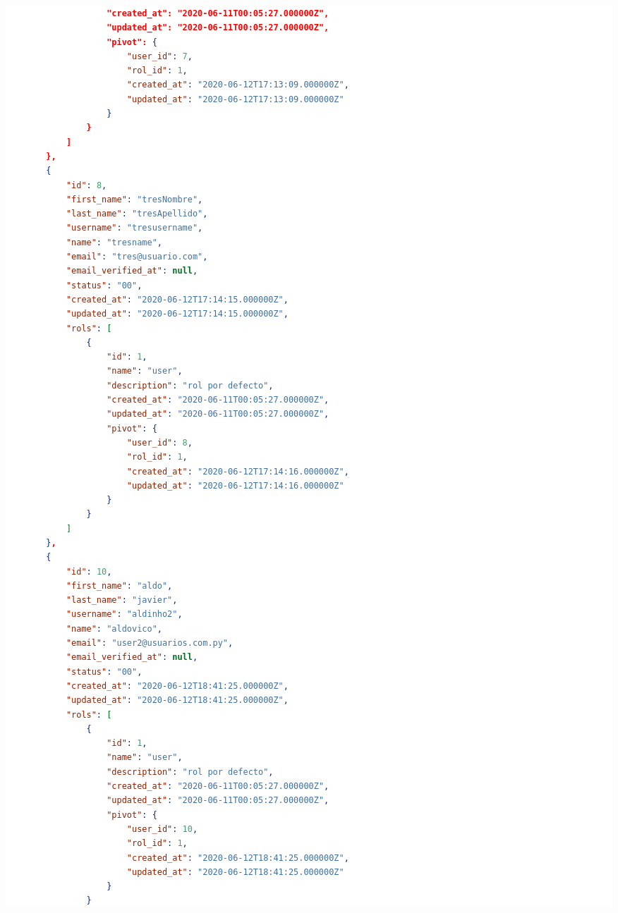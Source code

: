 ```json
                    "created_at": "2020-06-11T00:05:27.000000Z",
                    "updated_at": "2020-06-11T00:05:27.000000Z",
                    "pivot": {
                        "user_id": 7,
                        "rol_id": 1,
                        "created_at": "2020-06-12T17:13:09.000000Z",
                        "updated_at": "2020-06-12T17:13:09.000000Z"
                    }
                }
            ]
        },
        {
            "id": 8,
            "first_name": "tresNombre",
            "last_name": "tresApellido",
            "username": "tresusername",
            "name": "tresname",
            "email": "tres@usuario.com",
            "email_verified_at": null,
            "status": "00",
            "created_at": "2020-06-12T17:14:15.000000Z",
            "updated_at": "2020-06-12T17:14:15.000000Z",
            "rols": [
                {
                    "id": 1,
                    "name": "user",
                    "description": "rol por defecto",
                    "created_at": "2020-06-11T00:05:27.000000Z",
                    "updated_at": "2020-06-11T00:05:27.000000Z",
                    "pivot": {
                        "user_id": 8,
                        "rol_id": 1,
                        "created_at": "2020-06-12T17:14:16.000000Z",
                        "updated_at": "2020-06-12T17:14:16.000000Z"
                    }
                }
            ]
        },
        {
            "id": 10,
            "first_name": "aldo",
            "last_name": "javier",
            "username": "aldinho2",
            "name": "aldovico",
            "email": "user2@usuarios.com.py",
            "email_verified_at": null,
            "status": "00",
            "created_at": "2020-06-12T18:41:25.000000Z",
            "updated_at": "2020-06-12T18:41:25.000000Z",
            "rols": [
                {
                    "id": 1,
                    "name": "user",
                    "description": "rol por defecto",
                    "created_at": "2020-06-11T00:05:27.000000Z",
                    "updated_at": "2020-06-11T00:05:27.000000Z",
                    "pivot": {
                        "user_id": 10,
                        "rol_id": 1,
                        "created_at": "2020-06-12T18:41:25.000000Z",
                        "updated_at": "2020-06-12T18:41:25.000000Z"
                    }
                }
```